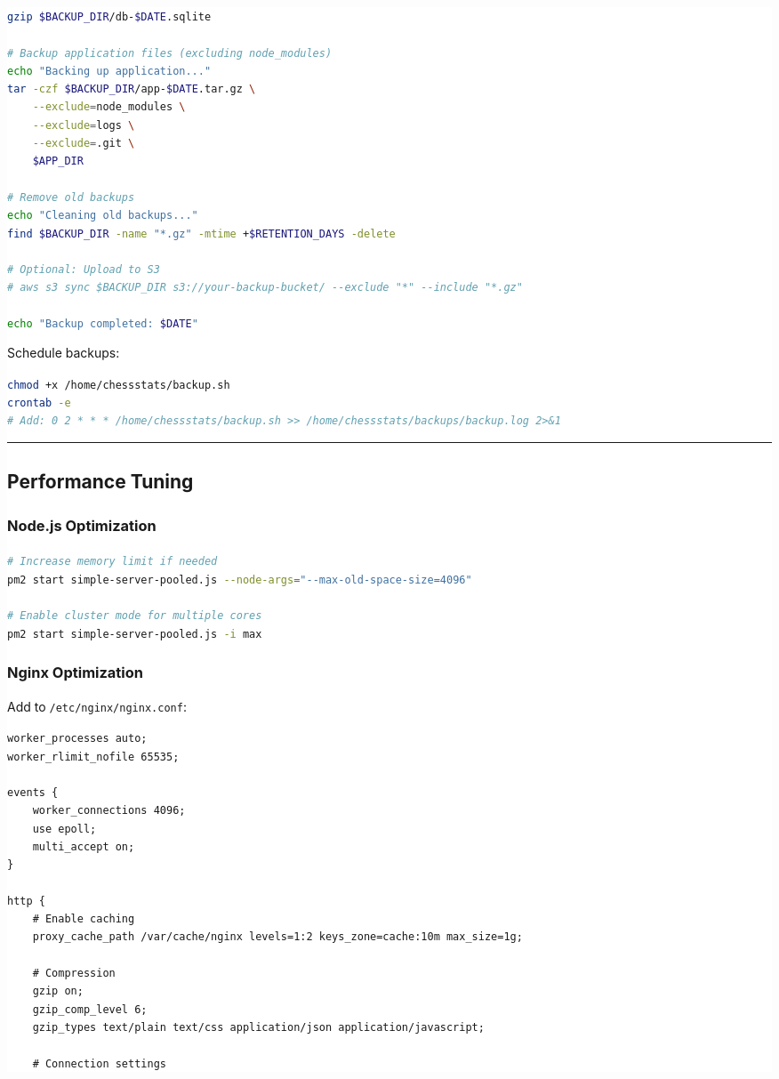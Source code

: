 ```bash
gzip $BACKUP_DIR/db-$DATE.sqlite

# Backup application files (excluding node_modules)
echo "Backing up application..."
tar -czf $BACKUP_DIR/app-$DATE.tar.gz \
    --exclude=node_modules \
    --exclude=logs \
    --exclude=.git \
    $APP_DIR

# Remove old backups
echo "Cleaning old backups..."
find $BACKUP_DIR -name "*.gz" -mtime +$RETENTION_DAYS -delete

# Optional: Upload to S3
# aws s3 sync $BACKUP_DIR s3://your-backup-bucket/ --exclude "*" --include "*.gz"

echo "Backup completed: $DATE"
```

Schedule backups:
```bash
chmod +x /home/chessstats/backup.sh
crontab -e
# Add: 0 2 * * * /home/chessstats/backup.sh >> /home/chessstats/backups/backup.log 2>&1
```

---

## Performance Tuning

### Node.js Optimization

```bash
# Increase memory limit if needed
pm2 start simple-server-pooled.js --node-args="--max-old-space-size=4096"

# Enable cluster mode for multiple cores
pm2 start simple-server-pooled.js -i max
```

### Nginx Optimization

Add to `/etc/nginx/nginx.conf`:

```nginx
worker_processes auto;
worker_rlimit_nofile 65535;

events {
    worker_connections 4096;
    use epoll;
    multi_accept on;
}

http {
    # Enable caching
    proxy_cache_path /var/cache/nginx levels=1:2 keys_zone=cache:10m max_size=1g;
    
    # Compression
    gzip on;
    gzip_comp_level 6;
    gzip_types text/plain text/css application/json application/javascript;
    
    # Connection settings
```